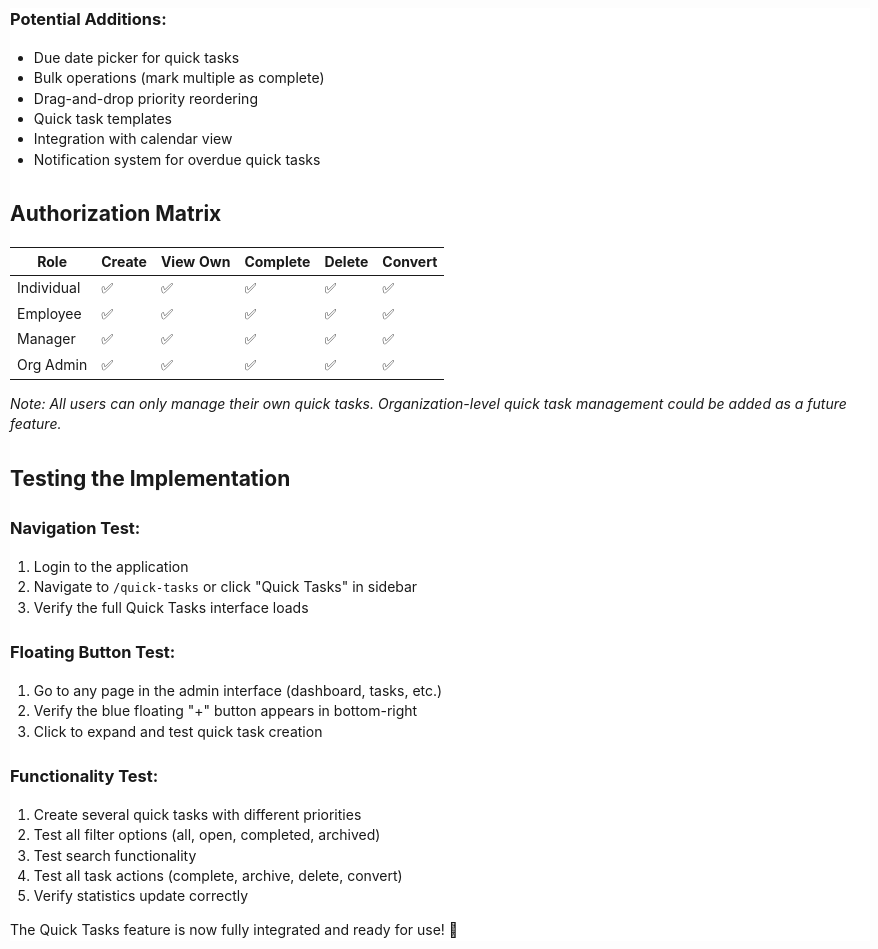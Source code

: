 ### Potential Additions:
- Due date picker for quick tasks
- Bulk operations (mark multiple as complete)
- Drag-and-drop priority reordering
- Quick task templates
- Integration with calendar view
- Notification system for overdue quick tasks

## Authorization Matrix

| Role | Create | View Own | Complete | Delete | Convert |
|------|--------|----------|----------|--------|---------|
| Individual | ✅ | ✅ | ✅ | ✅ | ✅ |
| Employee | ✅ | ✅ | ✅ | ✅ | ✅ |
| Manager | ✅ | ✅ | ✅ | ✅ | ✅ |
| Org Admin | ✅ | ✅ | ✅ | ✅ | ✅ |

*Note: All users can only manage their own quick tasks. Organization-level quick task management could be added as a future feature.*

## Testing the Implementation

### Navigation Test:
1. Login to the application
2. Navigate to `/quick-tasks` or click "Quick Tasks" in sidebar
3. Verify the full Quick Tasks interface loads

### Floating Button Test:
1. Go to any page in the admin interface (dashboard, tasks, etc.)
2. Verify the blue floating "+" button appears in bottom-right
3. Click to expand and test quick task creation

### Functionality Test:
1. Create several quick tasks with different priorities
2. Test all filter options (all, open, completed, archived)
3. Test search functionality
4. Test all task actions (complete, archive, delete, convert)
5. Verify statistics update correctly

The Quick Tasks feature is now fully integrated and ready for use! 🎉